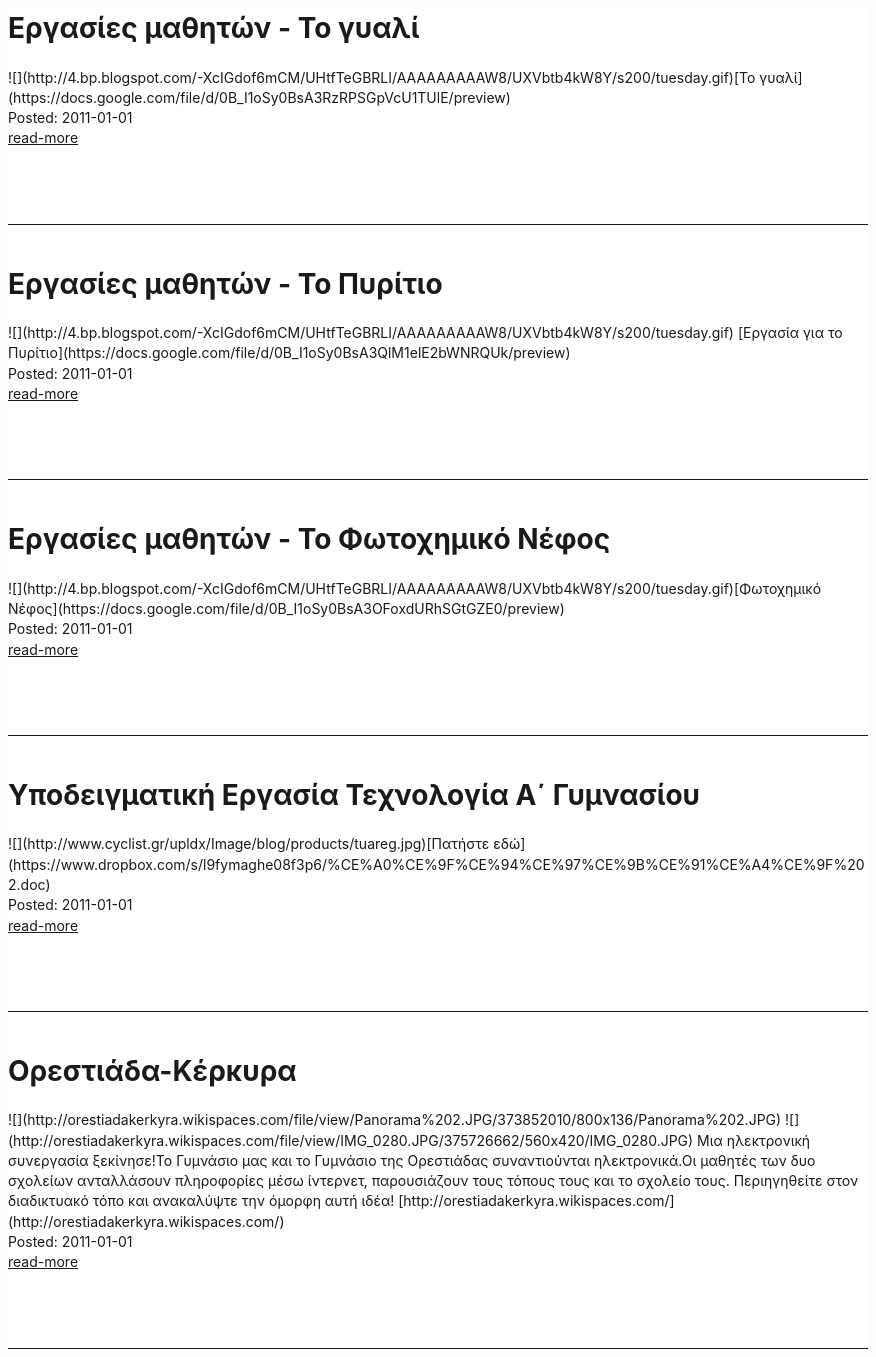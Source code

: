 <h1>Εργασίες μαθητών - Το γυαλί</h1>
![](http://4.bp.blogspot.com/-XcIGdof6mCM/UHtfTeGBRLI/AAAAAAAAAW8/UXVbtb4kW8Y/s200/tuesday.gif)[Το γυαλί](https://docs.google.com/file/d/0B_I1oSy0BsA3RzRPSGpVcU1TUlE/preview)
<br>
<div class='readmore'>
Posted: 2011-01-01
<br><a class="readmorelink" href="../gymnasioker4.github.io-master/oldposts/cob140.md">read-more</a><br>
<br><br><br>
</div>
<hr>

<h1>Εργασίες μαθητών - Το Πυρίτιο</h1>
![](http://4.bp.blogspot.com/-XcIGdof6mCM/UHtfTeGBRLI/AAAAAAAAAW8/UXVbtb4kW8Y/s200/tuesday.gif) 
[Εργασία για το Πυρίτιο](https://docs.google.com/file/d/0B_I1oSy0BsA3QlM1elE2bWNRQUk/preview)
<br>
<div class='readmore'>
Posted: 2011-01-01
<br><a class="readmorelink" href="../gymnasioker4.github.io-master/oldposts/cob139.md">read-more</a><br>
<br><br><br>
</div>
<hr>

<h1>Εργασίες μαθητών - Το Φωτοχημικό Νέφος</h1>
![](http://4.bp.blogspot.com/-XcIGdof6mCM/UHtfTeGBRLI/AAAAAAAAAW8/UXVbtb4kW8Y/s200/tuesday.gif)[Φωτοχημικό Νέφος](https://docs.google.com/file/d/0B_I1oSy0BsA3OFoxdURhSGtGZE0/preview)
<br>
<div class='readmore'>
Posted: 2011-01-01
<br><a class="readmorelink" href="../gymnasioker4.github.io-master/oldposts/cob138.md">read-more</a><br>
<br><br><br>
</div>
<hr>

<h1>Υποδειγματική Εργασία Τεχνολογία Α΄ Γυμνασίου</h1>
![](http://www.cyclist.gr/upldx/Image/blog/products/tuareg.jpg)[Πατήστε εδώ](https://www.dropbox.com/s/l9fymaghe08f3p6/%CE%A0%CE%9F%CE%94%CE%97%CE%9B%CE%91%CE%A4%CE%9F%202.doc)
<br>
<div class='readmore'>
Posted: 2011-01-01
<br><a class="readmorelink" href="../gymnasioker4.github.io-master/oldposts/cob137.md">read-more</a><br>
<br><br><br>
</div>
<hr>

<h1>Ορεστιάδα-Κέρκυρα</h1>
![](http://orestiadakerkyra.wikispaces.com/file/view/Panorama%202.JPG/373852010/800x136/Panorama%202.JPG) ![](http://orestiadakerkyra.wikispaces.com/file/view/IMG_0280.JPG/375726662/560x420/IMG_0280.JPG) Μια ηλεκτρονική συνεργασία ξεκίνησε!Το Γυμνάσιο μας και το Γυμνάσιο της Ορεστιάδας συναντιούνται ηλεκτρονικά.Οι μαθητές των δυο σχολείων ανταλλάσουν πληροφορίες μέσω ίντερνετ, παρουσιάζουν τους τόπους τους και το σχολείο τους. Περιηγηθείτε στον διαδικτυακό τόπο και ανακαλύψτε την όμορφη αυτή ιδέα! [http://orestiadakerkyra.wikispaces.com/](http://orestiadakerkyra.wikispaces.com/)
<br>
<div class='readmore'>
Posted: 2011-01-01
<br><a class="readmorelink" href="../gymnasioker4.github.io-master/oldposts/cob136.md">read-more</a><br>
<br><br><br>
</div>
<hr>
